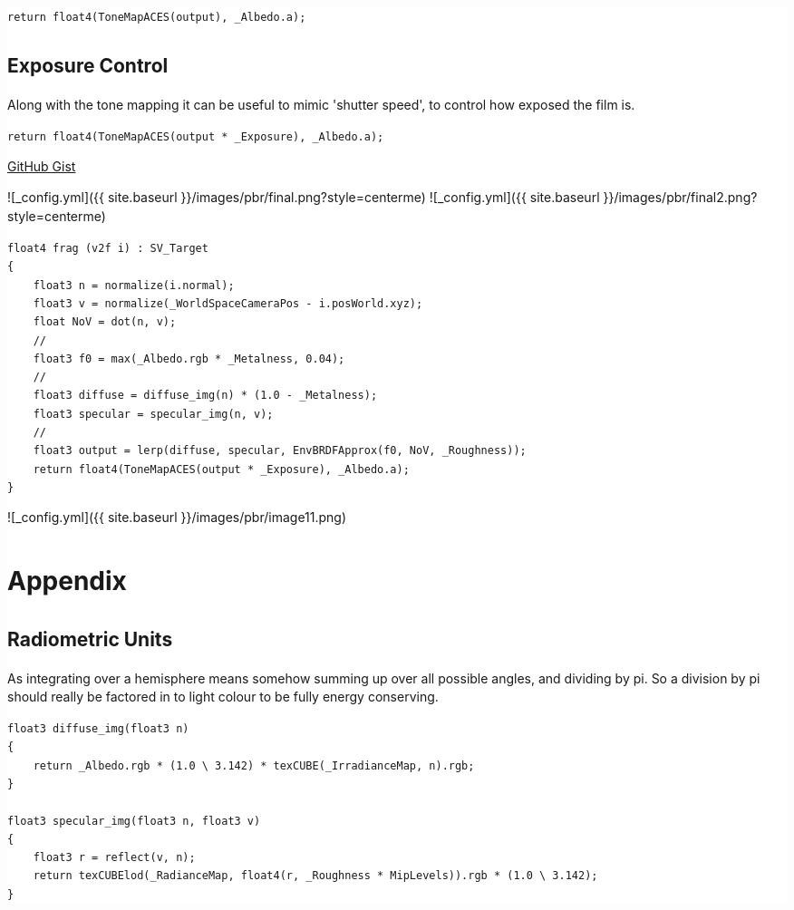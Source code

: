 ```hlsl
return float4(ToneMapACES(output), _Albedo.a);
```

## Exposure Control

Along with the tone mapping it can be useful to mimic 'shutter speed', to control how exposed the film is.

```hlsl
return float4(ToneMapACES(output * _Exposure), _Albedo.a);
```

[GitHub Gist](https://gist.github.com/mechanicsfoundry/a1eeca36922b71fe1942751879ab8ab6)

![_config.yml]({{ site.baseurl }}/images/pbr/final.png?style=centerme)
![_config.yml]({{ site.baseurl }}/images/pbr/final2.png?style=centerme)

```hlsl
float4 frag (v2f i) : SV_Target
{
    float3 n = normalize(i.normal);
    float3 v = normalize(_WorldSpaceCameraPos - i.posWorld.xyz);
    float NoV = dot(n, v);
    //
    float3 f0 = max(_Albedo.rgb * _Metalness, 0.04);
    //
    float3 diffuse = diffuse_img(n) * (1.0 - _Metalness);
    float3 specular = specular_img(n, v);
    //
    float3 output = lerp(diffuse, specular, EnvBRDFApprox(f0, NoV, _Roughness));
    return float4(ToneMapACES(output * _Exposure), _Albedo.a);
}
```

![_config.yml]({{ site.baseurl }}/images/pbr/image11.png)

# Appendix

## Radiometric Units

As integrating over a hemisphere means somehow summing up over all possible angles, and dividing by pi. So a division by pi should really be factored in to light colour to be fully energy conserving.

```hlsl
float3 diffuse_img(float3 n)
{
    return _Albedo.rgb * (1.0 \ 3.142) * texCUBE(_IrradianceMap, n).rgb;
}

float3 specular_img(float3 n, float3 v)
{
    float3 r = reflect(v, n);
    return texCUBElod(_RadianceMap, float4(r, _Roughness * MipLevels)).rgb * (1.0 \ 3.142);
}
```
